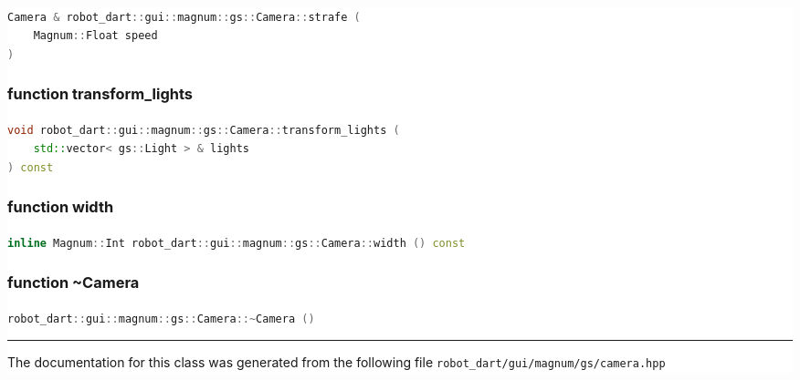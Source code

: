 ```C++
Camera & robot_dart::gui::magnum::gs::Camera::strafe (
    Magnum::Float speed
) 
```






### function transform\_lights 

```C++
void robot_dart::gui::magnum::gs::Camera::transform_lights (
    std::vector< gs::Light > & lights
) const
```






### function width 

```C++
inline Magnum::Int robot_dart::gui::magnum::gs::Camera::width () const
```






### function ~Camera 

```C++
robot_dart::gui::magnum::gs::Camera::~Camera () 
```




------------------------------
The documentation for this class was generated from the following file `robot_dart/gui/magnum/gs/camera.hpp`

